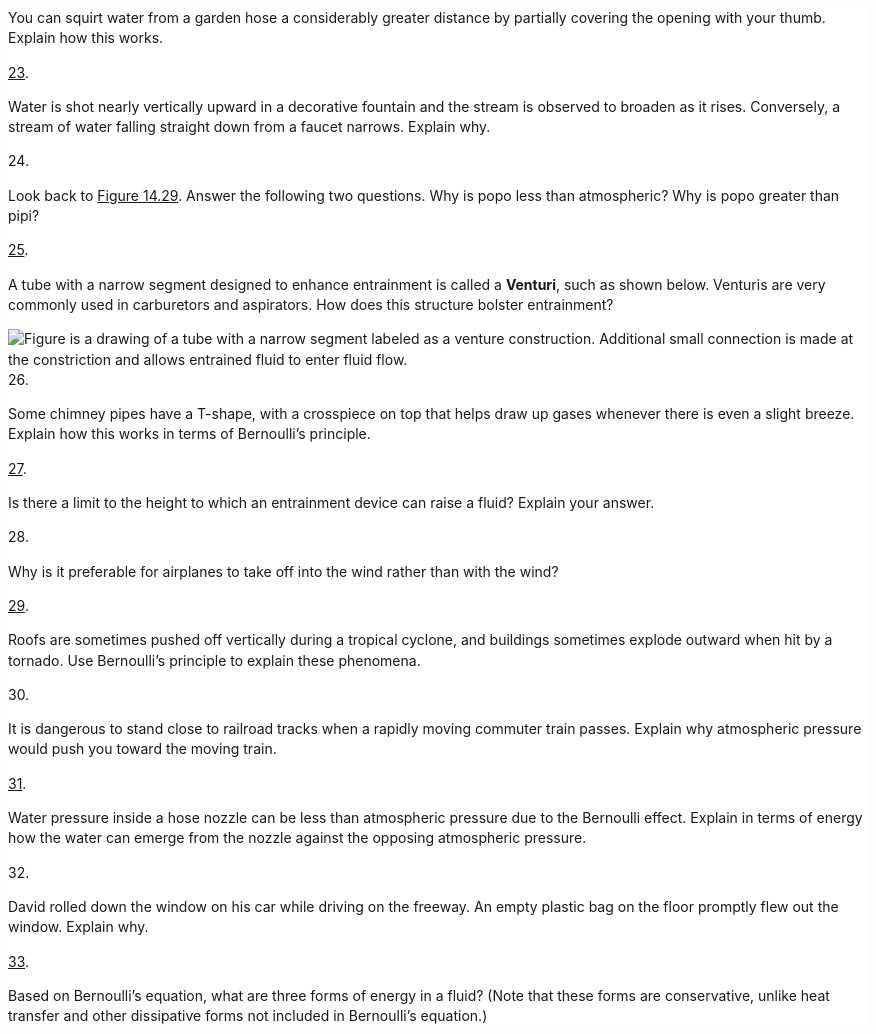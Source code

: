 You can squirt water from a garden hose a considerably greater distance by partially covering the opening with your thumb. Explain how this works.

[23][14]. 

Water is shot nearly vertically upward in a decorative fountain and the stream is observed to broaden as it rises. Conversely, a stream of water falling straight down from a faucet narrows. Explain why.

24\. 

Look back to [Figure 14.29][15]. Answer the following two questions. Why is popo less than atmospheric? Why is popo greater than pipi?

[25][16]. 

A tube with a narrow segment designed to enhance entrainment is called a **Venturi**, such as shown below. Venturis are very commonly used in carburetors and aspirators. How does this structure bolster entrainment?

![Figure is a drawing of a tube with a narrow segment labeled as a venture construction. Additional small connection is made at the constriction and allows entrained fluid to enter fluid flow.][17] 26\. 

Some chimney pipes have a T-shape, with a crosspiece on top that helps draw up gases whenever there is even a slight breeze. Explain how this works in terms of Bernoulli’s principle.

[27][18]. 

Is there a limit to the height to which an entrainment device can raise a fluid? Explain your answer.

28\. 

Why is it preferable for airplanes to take off into the wind rather than with the wind?

[29][19]. 

Roofs are sometimes pushed off vertically during a tropical cyclone, and buildings sometimes explode outward when hit by a tornado. Use Bernoulli’s principle to explain these phenomena.

30\. 

It is dangerous to stand close to railroad tracks when a rapidly moving commuter train passes. Explain why atmospheric pressure would push you toward the moving train.

[31][20]. 

Water pressure inside a hose nozzle can be less than atmospheric pressure due to the Bernoulli effect. Explain in terms of energy how the water can emerge from the nozzle against the opposing atmospheric pressure.

32\. 

David rolled down the window on his car while driving on the freeway. An empty plastic bag on the floor promptly flew out the window. Explain why.

[33][21]. 

Based on Bernoulli’s equation, what are three forms of energy in a fluid? (Note that these forms are conservative, unlike heat transfer and other dissipative forms not included in Bernoulli’s equation.)


   [1]: /contents/d50f6e32-0fda-46ef-a362-9bd36ca7c97d@11.28:e6aa980a-5228-5ee3-9de8-cdb28cc6d537@11.28#fs-id1170958994167-solution
   [2]: /contents/d50f6e32-0fda-46ef-a362-9bd36ca7c97d@11.28:e6aa980a-5228-5ee3-9de8-cdb28cc6d537@11.28#fs-id1170958006020-solution
   [3]: https://cnx.org/resources/6c6a05f10ef6dd9571bc3caf718a109304c8ed74
   [4]: /contents/d50f6e32-0fda-46ef-a362-9bd36ca7c97d@11.28:e6aa980a-5228-5ee3-9de8-cdb28cc6d537@11.28#fs-id1170958073407-solution
   [5]: /contents/d50f6e32-0fda-46ef-a362-9bd36ca7c97d@11.28:e6aa980a-5228-5ee3-9de8-cdb28cc6d537@11.28#fs-id1170958021832-solution
   [6]: /contents/d50f6e32-0fda-46ef-a362-9bd36ca7c97d@11.28:e6aa980a-5228-5ee3-9de8-cdb28cc6d537@11.28#fs-id1170958068053-solution
   [7]: /contents/d50f6e32-0fda-46ef-a362-9bd36ca7c97d@11.28:e6aa980a-5228-5ee3-9de8-cdb28cc6d537@11.28#fs-id1170958071985-solution
   [8]: https://cnx.org/resources/5a409796432ab9486efaf595be2684a09356eac3
   [9]: /contents/d50f6e32-0fda-46ef-a362-9bd36ca7c97d@11.28:e6aa980a-5228-5ee3-9de8-cdb28cc6d537@11.28#fs-id1170957963948-solution
   [10]: /contents/d50f6e32-0fda-46ef-a362-9bd36ca7c97d@11.28:e6aa980a-5228-5ee3-9de8-cdb28cc6d537@11.28#fs-id1170958967082-solution
   [11]: /contents/d50f6e32-0fda-46ef-a362-9bd36ca7c97d@11.28:e6aa980a-5228-5ee3-9de8-cdb28cc6d537@11.28#fs-id1170958710722-solution
   [12]: /contents/d50f6e32-0fda-46ef-a362-9bd36ca7c97d@11.28:e6aa980a-5228-5ee3-9de8-cdb28cc6d537@11.28#fs-id1170958908768-solution
   [13]: /contents/d50f6e32-0fda-46ef-a362-9bd36ca7c97d@11.28:e6aa980a-5228-5ee3-9de8-cdb28cc6d537@11.28#fs-id1170957506632-solution
   [14]: /contents/d50f6e32-0fda-46ef-a362-9bd36ca7c97d@11.28:e6aa980a-5228-5ee3-9de8-cdb28cc6d537@11.28#fs-id1170957564080-solution
   [15]: /contents/d50f6e32-0fda-46ef-a362-9bd36ca7c97d@11.28:fd910e17-c880-43b0-846c-bab06146b2b8@6#CNX_UPhysics_Figure_14_06_TruckCar
   [16]: /contents/d50f6e32-0fda-46ef-a362-9bd36ca7c97d@11.28:e6aa980a-5228-5ee3-9de8-cdb28cc6d537@11.28#fs-id1170959680556-solution
   [17]: https://cnx.org/resources/ded80d05df5687d87240e50f2d7ff0bc9286b4cf
   [18]: /contents/d50f6e32-0fda-46ef-a362-9bd36ca7c97d@11.28:e6aa980a-5228-5ee3-9de8-cdb28cc6d537@11.28#fs-id1170959724108-solution
   [19]: /contents/d50f6e32-0fda-46ef-a362-9bd36ca7c97d@11.28:e6aa980a-5228-5ee3-9de8-cdb28cc6d537@11.28#fs-id1170957600653-solution
   [20]: /contents/d50f6e32-0fda-46ef-a362-9bd36ca7c97d@11.28:e6aa980a-5228-5ee3-9de8-cdb28cc6d537@11.28#fs-id1170959702038-solution
   [21]: /contents/d50f6e32-0fda-46ef-a362-9bd36ca7c97d@11.28:e6aa980a-5228-5ee3-9de8-cdb28cc6d537@11.28#fs-id1170959957064-solution
   [22]: https://cnx.org/resources/ccc1a1f27e476ad4662f9e89fcc331fbf1d46ab4
   [23]: /contents/d50f6e32-0fda-46ef-a362-9bd36ca7c97d@11.28:e6aa980a-5228-5ee3-9de8-cdb28cc6d537@11.28#fs-id1170959809591-solution
   [24]: /contents/d50f6e32-0fda-46ef-a362-9bd36ca7c97d@11.28:e6aa980a-5228-5ee3-9de8-cdb28cc6d537@11.28#fs-id1170957503452-solution
   [25]: https://cnx.org/resources/cbc2656f313baa5fc5f19646b3a613e071e8d138
   [26]: /contents/d50f6e32-0fda-46ef-a362-9bd36ca7c97d@11.28:e6aa980a-5228-5ee3-9de8-cdb28cc6d537@11.28#fs-id1170960071345-solution
   [27]: https://cnx.org/resources/4f183edeb3b3242d68299f1dc680d5ccb017a185
   [28]: /contents/d50f6e32-0fda-46ef-a362-9bd36ca7c97d@11.28:e6aa980a-5228-5ee3-9de8-cdb28cc6d537@11.28#fs-id1170958071474-solution
   [29]: /contents/d50f6e32-0fda-46ef-a362-9bd36ca7c97d@11.28:e6aa980a-5228-5ee3-9de8-cdb28cc6d537@11.28#fs-id1170958073300-solution
   [30]: /contents/d50f6e32-0fda-46ef-a362-9bd36ca7c97d@11.28:e6aa980a-5228-5ee3-9de8-cdb28cc6d537@11.28#fs-id1170958011222-solution
   [31]: /contents/d50f6e32-0fda-46ef-a362-9bd36ca7c97d@11.28:e6aa980a-5228-5ee3-9de8-cdb28cc6d537@11.28#fs-id1170958915395-solution
   [32]: /contents/d50f6e32-0fda-46ef-a362-9bd36ca7c97d@11.28:e6aa980a-5228-5ee3-9de8-cdb28cc6d537@11.28#fs-id1170958073252-solution
   [33]: /contents/d50f6e32-0fda-46ef-a362-9bd36ca7c97d@11.28:e6aa980a-5228-5ee3-9de8-cdb28cc6d537@11.28#fs-id1170958073447-solution
   [34]: /contents/d50f6e32-0fda-46ef-a362-9bd36ca7c97d@11.28:e6aa980a-5228-5ee3-9de8-cdb28cc6d537@11.28#fs-id1170958072335-solution
   [35]: /contents/d50f6e32-0fda-46ef-a362-9bd36ca7c97d@11.28:e6aa980a-5228-5ee3-9de8-cdb28cc6d537@11.28#fs-id1170958071444-solution
   [36]: https://cnx.org/resources/cdd2ae86ed46fae6056370e17db4b5136c78b8bb
   [37]: /contents/d50f6e32-0fda-46ef-a362-9bd36ca7c97d@11.28:25b67b0f-55b3-42e7-9632-fc7e83ab47c2@7#CNX_UPhysics_Figure_14_02_Manometers
   [38]: /contents/d50f6e32-0fda-46ef-a362-9bd36ca7c97d@11.28:e6aa980a-5228-5ee3-9de8-cdb28cc6d537@11.28#fs-id1170959033299-solution
   [39]: /contents/d50f6e32-0fda-46ef-a362-9bd36ca7c97d@11.28:e6aa980a-5228-5ee3-9de8-cdb28cc6d537@11.28#fs-id1170957416264-solution
   [40]: /contents/d50f6e32-0fda-46ef-a362-9bd36ca7c97d@11.28:508f3b88-1644-4e89-afbd-1c5a32125c52@7#fs-id1170959644656
   [41]: /contents/d50f6e32-0fda-46ef-a362-9bd36ca7c97d@11.28:e6aa980a-5228-5ee3-9de8-cdb28cc6d537@11.28#fs-id1170959690514-solution
   [42]: /contents/d50f6e32-0fda-46ef-a362-9bd36ca7c97d@11.28:e6aa980a-5228-5ee3-9de8-cdb28cc6d537@11.28#fs-id1170959731581-solution
   [43]: /contents/d50f6e32-0fda-46ef-a362-9bd36ca7c97d@11.28:e6aa980a-5228-5ee3-9de8-cdb28cc6d537@11.28#fs-id1170958941696-solution
   [44]: /contents/d50f6e32-0fda-46ef-a362-9bd36ca7c97d@11.28:e6aa980a-5228-5ee3-9de8-cdb28cc6d537@11.28#fs-id1170959007283-solution
   [45]: /contents/d50f6e32-0fda-46ef-a362-9bd36ca7c97d@11.28:f7ab6b24-b02d-4d08-bdda-e9a8e9f6aaf1@7#fs-id1170958649431
   [46]: /contents/d50f6e32-0fda-46ef-a362-9bd36ca7c97d@11.28:e6aa980a-5228-5ee3-9de8-cdb28cc6d537@11.28#fs-id1170958910567-solution
   [47]: /contents/d50f6e32-0fda-46ef-a362-9bd36ca7c97d@11.28:e6aa980a-5228-5ee3-9de8-cdb28cc6d537@11.28#fs-id1170958533803-solution
   [48]: /contents/d50f6e32-0fda-46ef-a362-9bd36ca7c97d@11.28:e6aa980a-5228-5ee3-9de8-cdb28cc6d537@11.28#fs-id1170958985410-solution
   [49]: /contents/d50f6e32-0fda-46ef-a362-9bd36ca7c97d@11.28:279d696b-0780-4430-856b-8a588cbc98da@8#CNX_UPhysics_Figure_14_04_NetBuoyant
   [50]: /contents/d50f6e32-0fda-46ef-a362-9bd36ca7c97d@11.28:e6aa980a-5228-5ee3-9de8-cdb28cc6d537@11.28#fs-id1170960044494-solution
   [51]: /contents/d50f6e32-0fda-46ef-a362-9bd36ca7c97d@11.28:e6aa980a-5228-5ee3-9de8-cdb28cc6d537@11.28#fs-id1170959796628-solution
   [52]: /contents/d50f6e32-0fda-46ef-a362-9bd36ca7c97d@11.28:e6aa980a-5228-5ee3-9de8-cdb28cc6d537@11.28#fs-id1170957422368-solution
   [53]: /contents/d50f6e32-0fda-46ef-a362-9bd36ca7c97d@11.28:e6aa980a-5228-5ee3-9de8-cdb28cc6d537@11.28#fs-id1170959787786-solution
   [54]: /contents/d50f6e32-0fda-46ef-a362-9bd36ca7c97d@11.28:e6aa980a-5228-5ee3-9de8-cdb28cc6d537@11.28#fs-id1170957599506-solution
   [55]: /contents/d50f6e32-0fda-46ef-a362-9bd36ca7c97d@11.28:fd910e17-c880-43b0-846c-bab06146b2b8@6#CNX_UPhysics_Figure_14_06_FluidVelci
   [56]: /contents/d50f6e32-0fda-46ef-a362-9bd36ca7c97d@11.28:e6aa980a-5228-5ee3-9de8-cdb28cc6d537@11.28#fs-id1170957588775-solution
   [57]: /contents/d50f6e32-0fda-46ef-a362-9bd36ca7c97d@11.28:e6aa980a-5228-5ee3-9de8-cdb28cc6d537@11.28#fs-id1170957418033-solution
   [58]: /contents/d50f6e32-0fda-46ef-a362-9bd36ca7c97d@11.28:e6aa980a-5228-5ee3-9de8-cdb28cc6d537@11.28#fs-id1170960013224-solution
   [59]: https://cnx.org/resources/f61b753f911da4009e23404f6d22b6e599ba7166
   [60]: https://cnx.org/resources/dfa8f6d9985b9ad57d6e7f7c28a29156b445d48b
   [61]: /contents/d50f6e32-0fda-46ef-a362-9bd36ca7c97d@11.28:e6aa980a-5228-5ee3-9de8-cdb28cc6d537@11.28#fs-id1170959814351-solution
   [62]: /contents/d50f6e32-0fda-46ef-a362-9bd36ca7c97d@11.28:e6aa980a-5228-5ee3-9de8-cdb28cc6d537@11.28#fs-id1170959961278-solution
   [63]: /contents/d50f6e32-0fda-46ef-a362-9bd36ca7c97d@11.28:e6aa980a-5228-5ee3-9de8-cdb28cc6d537@11.28#fs-id1170959806563-solution
   [64]: /contents/d50f6e32-0fda-46ef-a362-9bd36ca7c97d@11.28:e6aa980a-5228-5ee3-9de8-cdb28cc6d537@11.28#fs-id1170960195065-solution
   [65]: /contents/d50f6e32-0fda-46ef-a362-9bd36ca7c97d@11.28:e6aa980a-5228-5ee3-9de8-cdb28cc6d537@11.28#fs-id1170959807462-solution
   [66]: /contents/d50f6e32-0fda-46ef-a362-9bd36ca7c97d@11.28:e6aa980a-5228-5ee3-9de8-cdb28cc6d537@11.28#fs-id1170957554980-solution
   [67]: /contents/d50f6e32-0fda-46ef-a362-9bd36ca7c97d@11.28:e6aa980a-5228-5ee3-9de8-cdb28cc6d537@11.28#fs-id1170957530985-solution
   [68]: /contents/d50f6e32-0fda-46ef-a362-9bd36ca7c97d@11.28:e6aa980a-5228-5ee3-9de8-cdb28cc6d537@11.28#fs-id1170957529939-solution
   [69]: /contents/d50f6e32-0fda-46ef-a362-9bd36ca7c97d@11.28:e6aa980a-5228-5ee3-9de8-cdb28cc6d537@11.28#fs-id1170959869293-solution
   [70]: /contents/d50f6e32-0fda-46ef-a362-9bd36ca7c97d@11.28:e6aa980a-5228-5ee3-9de8-cdb28cc6d537@11.28#fs-id1170959874302-solution
   [71]: /contents/d50f6e32-0fda-46ef-a362-9bd36ca7c97d@11.28:e6aa980a-5228-5ee3-9de8-cdb28cc6d537@11.28#fs-id1170957599332-solution
   [72]: /contents/d50f6e32-0fda-46ef-a362-9bd36ca7c97d@11.28:e6aa980a-5228-5ee3-9de8-cdb28cc6d537@11.28#fs-id1170959842107-solution
   [73]: /contents/d50f6e32-0fda-46ef-a362-9bd36ca7c97d@11.28:e6aa980a-5228-5ee3-9de8-cdb28cc6d537@11.28#fs-id1170957531081-solution
   [74]: /contents/d50f6e32-0fda-46ef-a362-9bd36ca7c97d@11.28:e6aa980a-5228-5ee3-9de8-cdb28cc6d537@11.28#fs-id1170960057837-solution
   [75]: /contents/d50f6e32-0fda-46ef-a362-9bd36ca7c97d@11.28:e6aa980a-5228-5ee3-9de8-cdb28cc6d537@11.28#fs-id1170957569717-solution
   [76]: /contents/d50f6e32-0fda-46ef-a362-9bd36ca7c97d@11.28:e6aa980a-5228-5ee3-9de8-cdb28cc6d537@11.28#fs-id1170957601146-solution
   [77]: /contents/d50f6e32-0fda-46ef-a362-9bd36ca7c97d@11.28:e6aa980a-5228-5ee3-9de8-cdb28cc6d537@11.28#fs-id1170957529493-solution
   [78]: /contents/d50f6e32-0fda-46ef-a362-9bd36ca7c97d@11.28:e6aa980a-5228-5ee3-9de8-cdb28cc6d537@11.28#fs-id1170957604246-solution
   [79]: /contents/d50f6e32-0fda-46ef-a362-9bd36ca7c97d@11.28:e6aa980a-5228-5ee3-9de8-cdb28cc6d537@11.28#fs-id1170957555075-solution
   [80]: https://cnx.org/resources/d26490cda02dd6125da67513714da8c4edf5e487
   [81]: /contents/d50f6e32-0fda-46ef-a362-9bd36ca7c97d@11.28:e6aa980a-5228-5ee3-9de8-cdb28cc6d537@11.28#fs-id1170960071568-solution
   [82]: /contents/d50f6e32-0fda-46ef-a362-9bd36ca7c97d@11.28:e6aa980a-5228-5ee3-9de8-cdb28cc6d537@11.28#fs-id1170957472106-solution